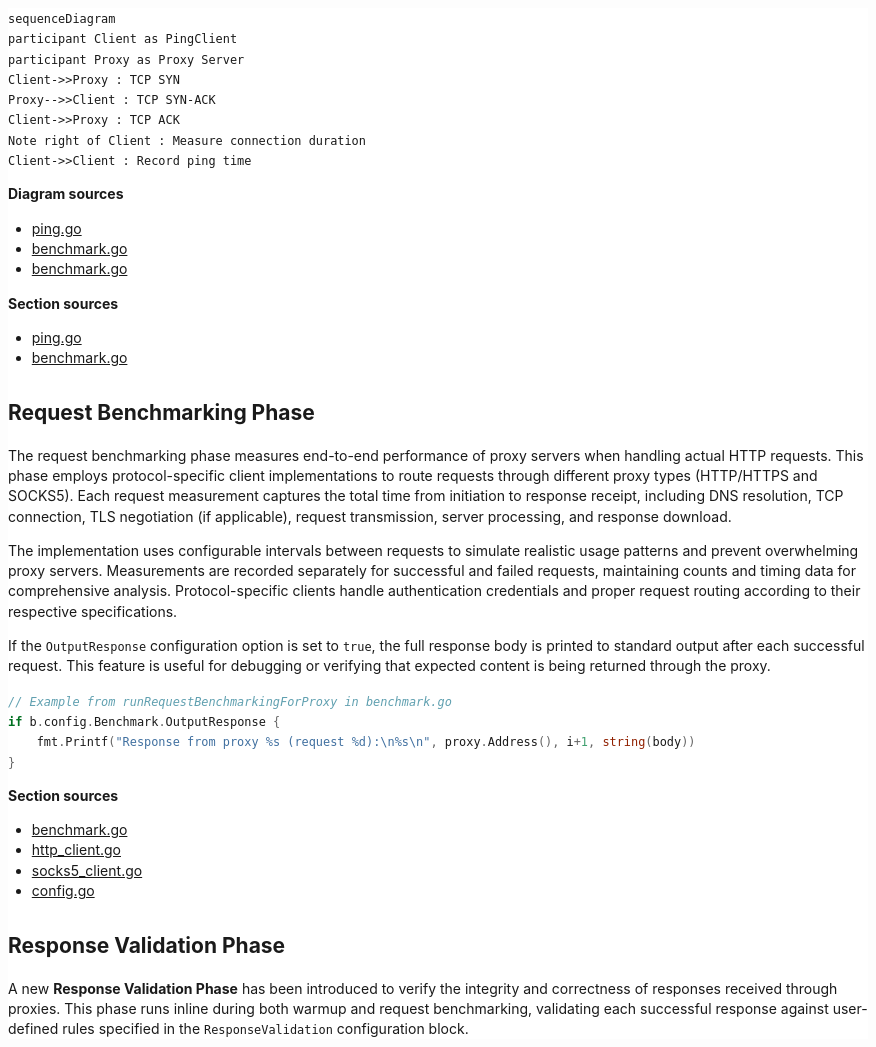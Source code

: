 ```mermaid
sequenceDiagram
participant Client as PingClient
participant Proxy as Proxy Server
Client->>Proxy : TCP SYN
Proxy-->>Client : TCP SYN-ACK
Client->>Proxy : TCP ACK
Note right of Client : Measure connection duration
Client->>Client : Record ping time
```

**Diagram sources**
- [ping.go](file://ping.go#L22-L40)
- [benchmark.go](file://benchmark.go#L131-L144)
- [benchmark.go](file://benchmark.go#L147-L171)

**Section sources**
- [ping.go](file://ping.go#L15-L40)
- [benchmark.go](file://benchmark.go#L131-L171)

## Request Benchmarking Phase

The request benchmarking phase measures end-to-end performance of proxy servers when handling actual HTTP requests. This phase employs protocol-specific client implementations to route requests through different proxy types (HTTP/HTTPS and SOCKS5). Each request measurement captures the total time from initiation to response receipt, including DNS resolution, TCP connection, TLS negotiation (if applicable), request transmission, server processing, and response download.

The implementation uses configurable intervals between requests to simulate realistic usage patterns and prevent overwhelming proxy servers. Measurements are recorded separately for successful and failed requests, maintaining counts and timing data for comprehensive analysis. Protocol-specific clients handle authentication credentials and proper request routing according to their respective specifications.

If the `OutputResponse` configuration option is set to `true`, the full response body is printed to standard output after each successful request. This feature is useful for debugging or verifying that expected content is being returned through the proxy.

```go
// Example from runRequestBenchmarkingForProxy in benchmark.go
if b.config.Benchmark.OutputResponse {
    fmt.Printf("Response from proxy %s (request %d):\n%s\n", proxy.Address(), i+1, string(body))
}
```

**Section sources**
- [benchmark.go](file://benchmark.go#L174-L237)
- [http_client.go](file://http_client.go#L17-L55)
- [socks5_client.go](file://socks5_client.go#L16-L59)
- [config.go](file://config.go#L15-L24)

## Response Validation Phase

A new **Response Validation Phase** has been introduced to verify the integrity and correctness of responses received through proxies. This phase runs inline during both warmup and request benchmarking, validating each successful response against user-defined rules specified in the `ResponseValidation` configuration block.
